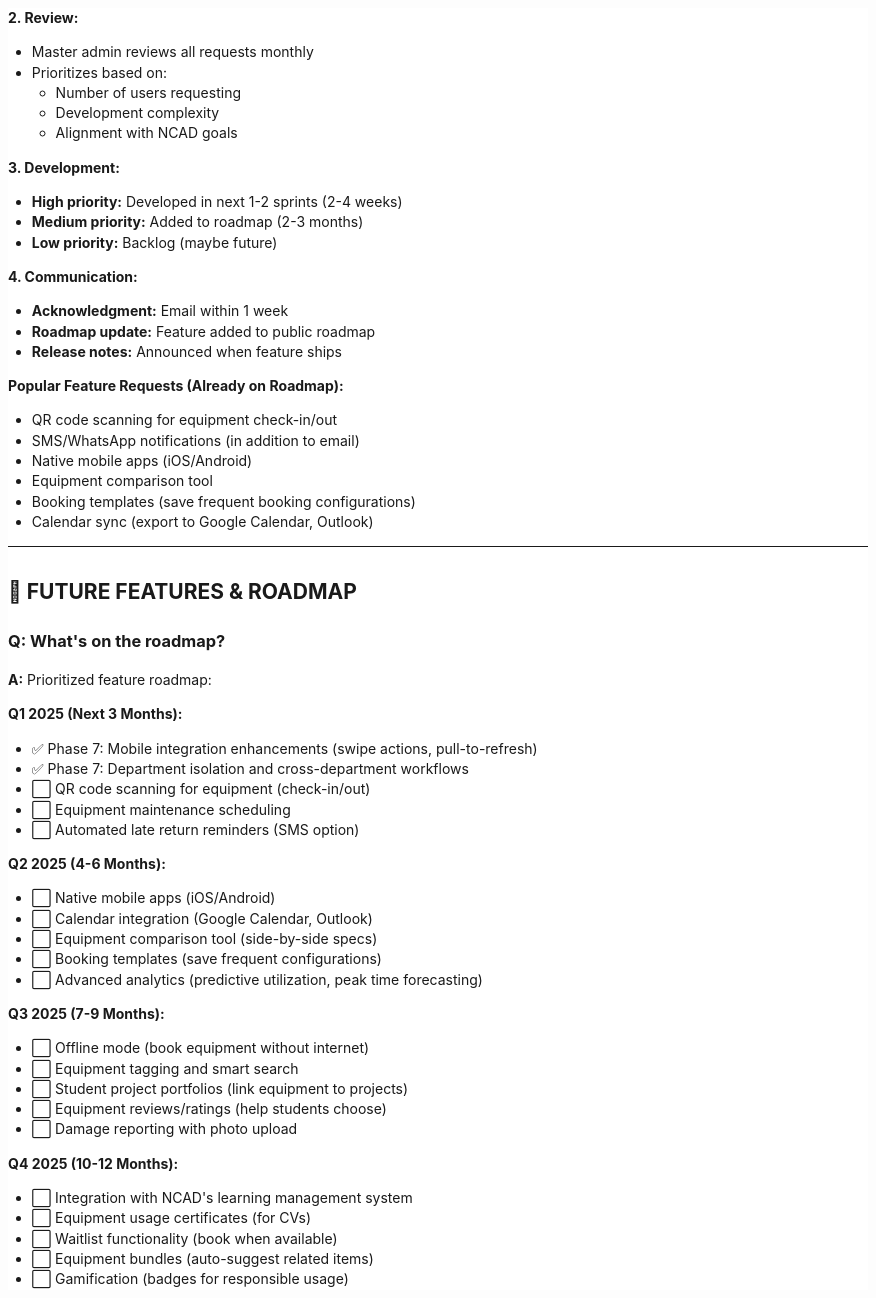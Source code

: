 **2. Review:**
- Master admin reviews all requests monthly
- Prioritizes based on:
  - Number of users requesting
  - Development complexity
  - Alignment with NCAD goals

**3. Development:**
- **High priority:** Developed in next 1-2 sprints (2-4 weeks)
- **Medium priority:** Added to roadmap (2-3 months)
- **Low priority:** Backlog (maybe future)

**4. Communication:**
- **Acknowledgment:** Email within 1 week
- **Roadmap update:** Feature added to public roadmap
- **Release notes:** Announced when feature ships

**Popular Feature Requests (Already on Roadmap):**
- QR code scanning for equipment check-in/out
- SMS/WhatsApp notifications (in addition to email)
- Native mobile apps (iOS/Android)
- Equipment comparison tool
- Booking templates (save frequent booking configurations)
- Calendar sync (export to Google Calendar, Outlook)

---

## 🔮 **FUTURE FEATURES & ROADMAP**

### **Q: What's on the roadmap?**
**A:** Prioritized feature roadmap:

**Q1 2025 (Next 3 Months):**
- ✅ Phase 7: Mobile integration enhancements (swipe actions, pull-to-refresh)
- ✅ Phase 7: Department isolation and cross-department workflows
- ⬜ QR code scanning for equipment (check-in/out)
- ⬜ Equipment maintenance scheduling
- ⬜ Automated late return reminders (SMS option)

**Q2 2025 (4-6 Months):**
- ⬜ Native mobile apps (iOS/Android)
- ⬜ Calendar integration (Google Calendar, Outlook)
- ⬜ Equipment comparison tool (side-by-side specs)
- ⬜ Booking templates (save frequent configurations)
- ⬜ Advanced analytics (predictive utilization, peak time forecasting)

**Q3 2025 (7-9 Months):**
- ⬜ Offline mode (book equipment without internet)
- ⬜ Equipment tagging and smart search
- ⬜ Student project portfolios (link equipment to projects)
- ⬜ Equipment reviews/ratings (help students choose)
- ⬜ Damage reporting with photo upload

**Q4 2025 (10-12 Months):**
- ⬜ Integration with NCAD's learning management system
- ⬜ Equipment usage certificates (for CVs)
- ⬜ Waitlist functionality (book when available)
- ⬜ Equipment bundles (auto-suggest related items)
- ⬜ Gamification (badges for responsible usage)
